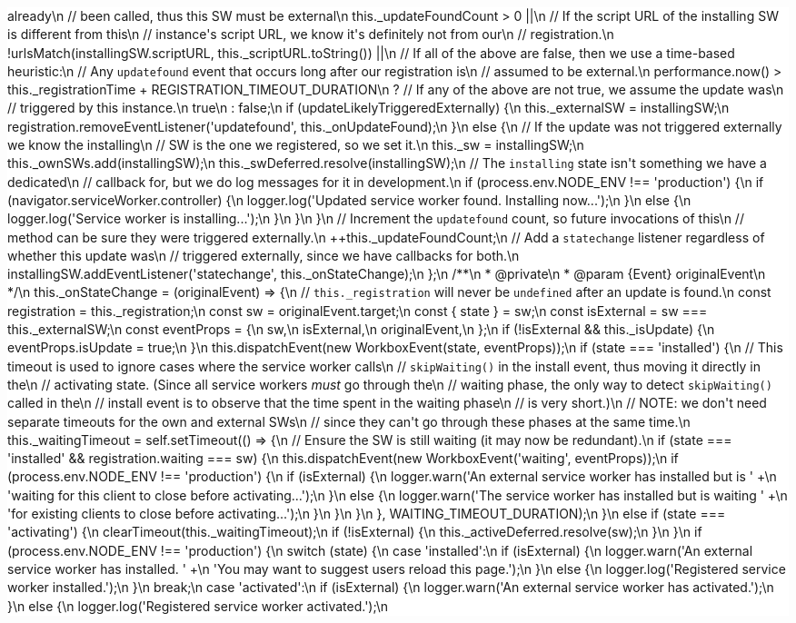 already\n            // been called, thus this SW must be external\n            this._updateFoundCount > 0 ||\n                // If the script URL of the installing SW is different from this\n                // instance's script URL, we know it's definitely not from our\n                // registration.\n                !urlsMatch(installingSW.scriptURL, this._scriptURL.toString()) ||\n                // If all of the above are false, then we use a time-based heuristic:\n                // Any `updatefound` event that occurs long after our registration is\n                // assumed to be external.\n                performance.now() > this._registrationTime + REGISTRATION_TIMEOUT_DURATION\n                ? // If any of the above are not true, we assume the update was\n                    // triggered by this instance.\n                    true\n                : false;\n            if (updateLikelyTriggeredExternally) {\n                this._externalSW = installingSW;\n                registration.removeEventListener('updatefound', this._onUpdateFound);\n            }\n            else {\n                // If the update was not triggered externally we know the installing\n                // SW is the one we registered, so we set it.\n                this._sw = installingSW;\n                this._ownSWs.add(installingSW);\n                this._swDeferred.resolve(installingSW);\n                // The `installing` state isn't something we have a dedicated\n                // callback for, but we do log messages for it in development.\n                if (process.env.NODE_ENV !== 'production') {\n                    if (navigator.serviceWorker.controller) {\n                        logger.log('Updated service worker found. Installing now...');\n                    }\n                    else {\n                        logger.log('Service worker is installing...');\n                    }\n                }\n            }\n            // Increment the `updatefound` count, so future invocations of this\n            // method can be sure they were triggered externally.\n            ++this._updateFoundCount;\n            // Add a `statechange` listener regardless of whether this update was\n            // triggered externally, since we have callbacks for both.\n            installingSW.addEventListener('statechange', this._onStateChange);\n        };\n        /**\n         * @private\n         * @param {Event} originalEvent\n         */\n        this._onStateChange = (originalEvent) => {\n            // `this._registration` will never be `undefined` after an update is found.\n            const registration = this._registration;\n            const sw = originalEvent.target;\n            const { state } = sw;\n            const isExternal = sw === this._externalSW;\n            const eventProps = {\n                sw,\n                isExternal,\n                originalEvent,\n            };\n            if (!isExternal && this._isUpdate) {\n                eventProps.isUpdate = true;\n            }\n            this.dispatchEvent(new WorkboxEvent(state, eventProps));\n            if (state === 'installed') {\n                // This timeout is used to ignore cases where the service worker calls\n                // `skipWaiting()` in the install event, thus moving it directly in the\n                // activating state. (Since all service workers *must* go through the\n                // waiting phase, the only way to detect `skipWaiting()` called in the\n                // install event is to observe that the time spent in the waiting phase\n                // is very short.)\n                // NOTE: we don't need separate timeouts for the own and external SWs\n                // since they can't go through these phases at the same time.\n                this._waitingTimeout = self.setTimeout(() => {\n                    // Ensure the SW is still waiting (it may now be redundant).\n                    if (state === 'installed' && registration.waiting === sw) {\n                        this.dispatchEvent(new WorkboxEvent('waiting', eventProps));\n                        if (process.env.NODE_ENV !== 'production') {\n                            if (isExternal) {\n                                logger.warn('An external service worker has installed but is ' +\n                                    'waiting for this client to close before activating...');\n                            }\n                            else {\n                                logger.warn('The service worker has installed but is waiting ' +\n                                    'for existing clients to close before activating...');\n                            }\n                        }\n                    }\n                }, WAITING_TIMEOUT_DURATION);\n            }\n            else if (state === 'activating') {\n                clearTimeout(this._waitingTimeout);\n                if (!isExternal) {\n                    this._activeDeferred.resolve(sw);\n                }\n            }\n            if (process.env.NODE_ENV !== 'production') {\n                switch (state) {\n                    case 'installed':\n                        if (isExternal) {\n                            logger.warn('An external service worker has installed. ' +\n                                'You may want to suggest users reload this page.');\n                        }\n                        else {\n                            logger.log('Registered service worker installed.');\n                        }\n                        break;\n                    case 'activated':\n                        if (isExternal) {\n                            logger.warn('An external service worker has activated.');\n                        }\n                        else {\n                            logger.log('Registered service worker activated.');\n